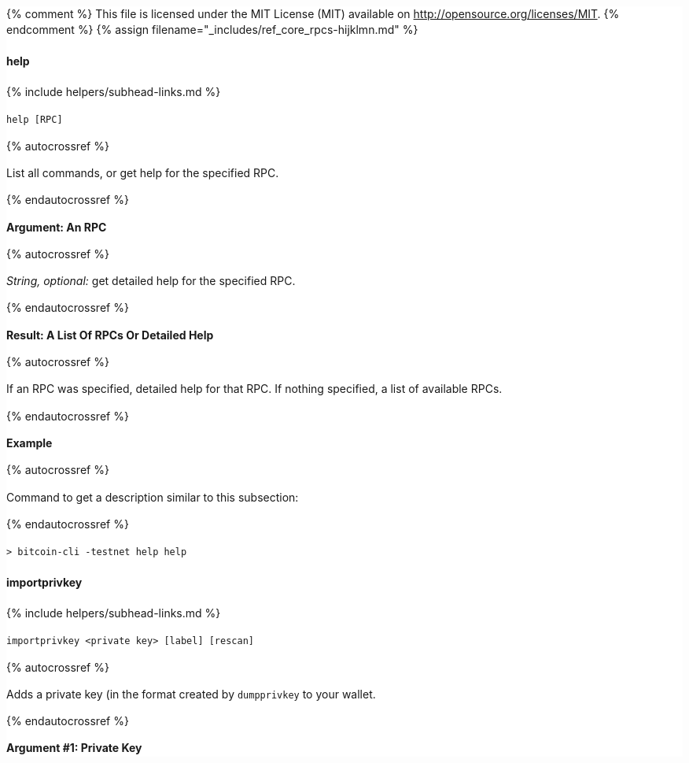 {% comment %}
This file is licensed under the MIT License (MIT) available on
http://opensource.org/licenses/MIT.
{% endcomment %}
{% assign filename="_includes/ref_core_rpcs-hijklmn.md" %}

#### help
{% include helpers/subhead-links.md %}

~~~
help [RPC]
~~~

{% autocrossref %}

List all commands, or get help for the specified RPC.

{% endautocrossref %}

**Argument: An RPC**

{% autocrossref %}

*String, optional:* get detailed help for the specified RPC.

{% endautocrossref %}

**Result: A List Of RPCs Or Detailed Help**

{% autocrossref %}

If an RPC was specified, detailed help for that RPC.  If nothing
specified, a list of available RPCs.

{% endautocrossref %}

**Example**

{% autocrossref %}

Command to get a description similar to this subsection:

{% endautocrossref %}

~~~
> bitcoin-cli -testnet help help
~~~

#### importprivkey
{% include helpers/subhead-links.md %}

~~~
importprivkey <private key> [label] [rescan]
~~~

{% autocrossref %}

Adds a private key (in the format created by `dumpprivkey` to your wallet.

{% endautocrossref %}

**Argument #1: Private Key**
